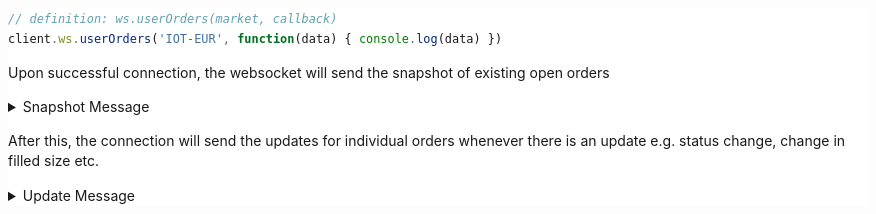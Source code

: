 ```js
// definition: ws.userOrders(market, callback)
client.ws.userOrders('IOT-EUR', function(data) { console.log(data) })
```

Upon successful connection, the websocket will send the snapshot of existing open orders

<details><summary>Snapshot Message</summary></details>


After this, the connection will send the updates for individual orders whenever there is an update e.g. status change, change in filled size etc.

<details><summary>Update Message</summary></details>
